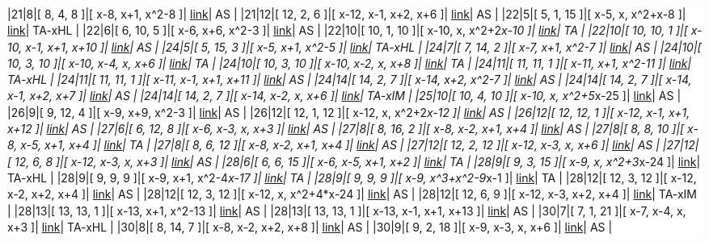 |21|8|[ 8, 4, 8 ]|[ x-8, x+1, x^2-8 ]| [link](data8-21-5.txt)| AS |
|21|12|[ 12, 2, 6 ]|[ x-12, x-1, x+2, x+6 ]| [link](data12-21-5.txt)| AS |
|22|5|[ 5, 1, 15 ]|[ x-5, x, x^2+x-8 ]| [link](data5-22-1.txt)| TA-xHL |
|22|6|[ 6, 10, 5 ]|[ x-6, x+6, x^2-3 ]| [link](data6-22-13.txt)| AS |
|22|10|[ 10, 1, 10 ]|[ x-10, x, x^2+2*x-10 ]| [link](data10-22-2.txt)| TA |
|22|10|[ 10, 10, 1 ]|[ x-10, x-1, x+1, x+10 ]| [link](data10-22-17.txt)| AS |
|24|5|[ 5, 15, 3 ]|[ x-5, x+1, x^2-5 ]| [link](data5-24-8.txt)| TA-xHL |
|24|7|[ 7, 14, 2 ]|[ x-7, x+1, x^2-7 ]| [link](data7-24-4.txt)| AS |
|24|10|[ 10, 3, 10 ]|[ x-10, x-4, x, x+6 ]| [link](data10-24-6.txt)| TA |
|24|10|[ 10, 3, 10 ]|[ x-10, x-2, x, x+8 ]| [link](data10-24-7.txt)| TA |
|24|11|[ 11, 11, 1 ]|[ x-11, x+1, x^2-11 ]| [link](data11-24-1.txt)| TA-xHL |
|24|11|[ 11, 11, 1 ]|[ x-11, x-1, x+1, x+11 ]| [link](data11-24-2.txt)| AS |
|24|14|[ 14, 2, 7 ]|[ x-14, x+2, x^2-7 ]| [link](data14-24-3.txt)| AS |
|24|14|[ 14, 2, 7 ]|[ x-14, x-1, x+2, x+7 ]| [link](data14-24-4.txt)| AS |
|24|14|[ 14, 2, 7 ]|[ x-14, x-2, x, x+6 ]| [link](data14-24-5.txt)| TA-xIM |
|25|10|[ 10, 4, 10 ]|[ x-10, x, x^2+5*x-25 ]| [link](data10-25-8.txt)| AS |
|26|9|[ 9, 12, 4 ]|[ x-9, x+9, x^2-3 ]| [link](data9-26-11.txt)| AS |
|26|12|[ 12, 1, 12 ]|[ x-12, x, x^2+2*x-12 ]| [link](data12-26-2.txt)| AS |
|26|12|[ 12, 12, 1 ]|[ x-12, x-1, x+1, x+12 ]| [link](data12-26-31.txt)| AS |
|27|6|[ 6, 12, 8 ]|[ x-6, x-3, x, x+3 ]| [link](data6-27-14.txt)| AS |
|27|8|[ 8, 16, 2 ]|[ x-8, x-2, x+1, x+4 ]| [link](data8-27-16.txt)| AS |
|27|8|[ 8, 8, 10 ]|[ x-8, x-5, x+1, x+4 ]| [link](data8-27-9.txt)| TA |
|27|8|[ 8, 6, 12 ]|[ x-8, x-2, x+1, x+4 ]| [link](data8-27-7.txt)| AS |
|27|12|[ 12, 2, 12 ]|[ x-12, x-3, x, x+6 ]| [link](data12-27-6.txt)| AS |
|27|12|[ 12, 6, 8 ]|[ x-12, x-3, x, x+3 ]| [link](data12-27-17.txt)| AS |
|28|6|[ 6, 6, 15 ]|[ x-6, x-5, x+1, x+2 ]| [link](data6-28-6.txt)| TA |
|28|9|[ 9, 3, 15 ]|[ x-9, x, x^2+3*x-24 ]| [link](data9-28-3.txt)| TA-xHL |
|28|9|[ 9, 9, 9 ]|[ x-9, x+1, x^2-4*x-17 ]| [link](data9-28-4.txt)| TA |
|28|9|[ 9, 9, 9 ]|[ x-9, x^3+x^2-9*x-1 ]| [link](data9-28-6.txt)| TA |
|28|12|[ 12, 3, 12 ]|[ x-12, x-2, x+2, x+4 ]| [link](data12-28-7.txt)| AS |
|28|12|[ 12, 3, 12 ]|[ x-12, x, x^2+4*x-24 ]| [link](data12-28-11.txt)| AS |
|28|12|[ 12, 6, 9 ]|[ x-12, x-3, x+2, x+4 ]| [link](data12-28-18.txt)| TA-xIM |
|28|13|[ 13, 13, 1 ]|[ x-13, x+1, x^2-13 ]| [link](data13-28-2.txt)| AS |
|28|13|[ 13, 13, 1 ]|[ x-13, x-1, x+1, x+13 ]| [link](data13-28-4.txt)| AS |
|30|7|[ 7, 1, 21 ]|[ x-7, x-4, x, x+3 ]| [link](data7-30-1.txt)| TA-xHL |
|30|8|[ 8, 14, 7 ]|[ x-8, x-2, x+2, x+8 ]| [link](data8-30-15.txt)| AS |
|30|9|[ 9, 2, 18 ]|[ x-9, x-3, x, x+6 ]| [link](data9-30-2.txt)| AS |